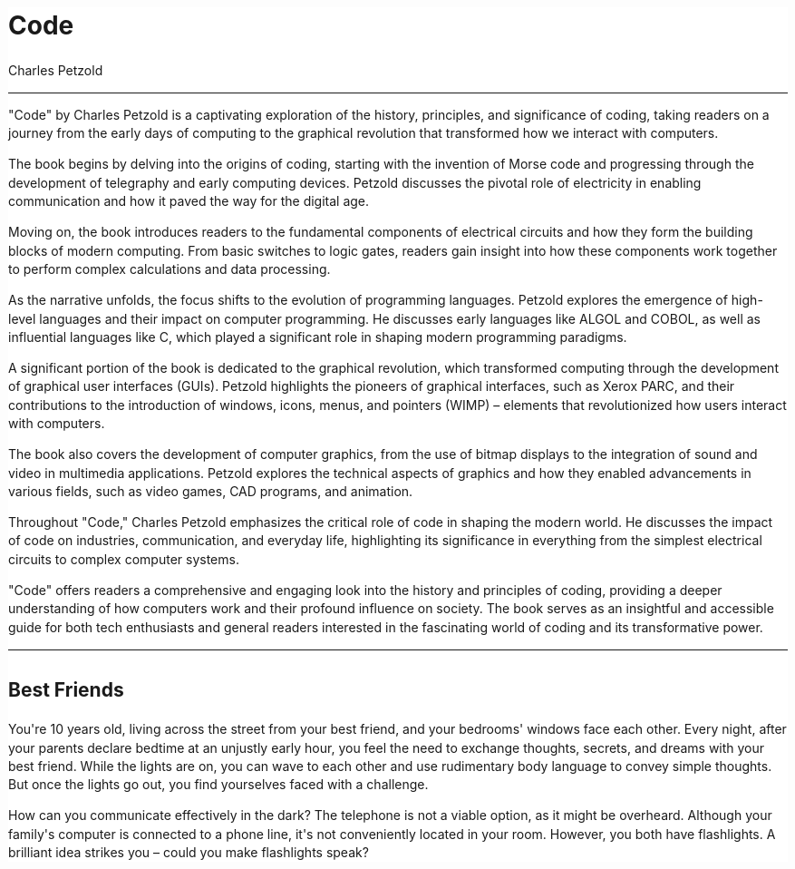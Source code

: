 # Code
Charles Petzold


***

"Code" by Charles Petzold is a captivating exploration of the history, principles, and significance of coding, taking readers on a journey from the early days of computing to the graphical revolution that transformed how we interact with computers.

The book begins by delving into the origins of coding, starting with the invention of Morse code and progressing through the development of telegraphy and early computing devices. Petzold discusses the pivotal role of electricity in enabling communication and how it paved the way for the digital age.

Moving on, the book introduces readers to the fundamental components of electrical circuits and how they form the building blocks of modern computing. From basic switches to logic gates, readers gain insight into how these components work together to perform complex calculations and data processing.

As the narrative unfolds, the focus shifts to the evolution of programming languages. Petzold explores the emergence of high-level languages and their impact on computer programming. He discusses early languages like ALGOL and COBOL, as well as influential languages like C, which played a significant role in shaping modern programming paradigms.

A significant portion of the book is dedicated to the graphical revolution, which transformed computing through the development of graphical user interfaces (GUIs). Petzold highlights the pioneers of graphical interfaces, such as Xerox PARC, and their contributions to the introduction of windows, icons, menus, and pointers (WIMP) – elements that revolutionized how users interact with computers.

The book also covers the development of computer graphics, from the use of bitmap displays to the integration of sound and video in multimedia applications. Petzold explores the technical aspects of graphics and how they enabled advancements in various fields, such as video games, CAD programs, and animation.

Throughout "Code," Charles Petzold emphasizes the critical role of code in shaping the modern world. He discusses the impact of code on industries, communication, and everyday life, highlighting its significance in everything from the simplest electrical circuits to complex computer systems.

"Code" offers readers a comprehensive and engaging look into the history and principles of coding, providing a deeper understanding of how computers work and their profound influence on society. The book serves as an insightful and accessible guide for both tech enthusiasts and general readers interested in the fascinating world of coding and its transformative power.

***

## Best Friends
You're 10 years old, living across the street from your best friend, and your bedrooms' windows face each other. Every night, after your parents declare bedtime at an unjustly early hour, you feel the need to exchange thoughts, secrets, and dreams with your best friend. While the lights are on, you can wave to each other and use rudimentary body language to convey simple thoughts. But once the lights go out, you find yourselves faced with a challenge.

How can you communicate effectively in the dark? The telephone is not a viable option, as it might be overheard. Although your family's computer is connected to a phone line, it's not conveniently located in your room. However, you both have flashlights. A brilliant idea strikes you – could you make flashlights speak?
